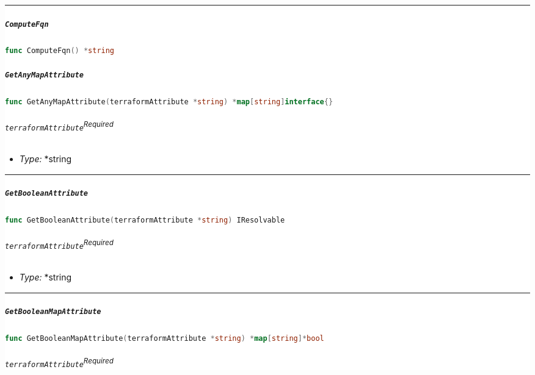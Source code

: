 
---

##### `ComputeFqn` <a name="ComputeFqn" id="@cdktf/provider-ionoscloud.mariadbCluster.MariadbClusterCredentialsOutputReference.computeFqn"></a>

```go
func ComputeFqn() *string
```

##### `GetAnyMapAttribute` <a name="GetAnyMapAttribute" id="@cdktf/provider-ionoscloud.mariadbCluster.MariadbClusterCredentialsOutputReference.getAnyMapAttribute"></a>

```go
func GetAnyMapAttribute(terraformAttribute *string) *map[string]interface{}
```

###### `terraformAttribute`<sup>Required</sup> <a name="terraformAttribute" id="@cdktf/provider-ionoscloud.mariadbCluster.MariadbClusterCredentialsOutputReference.getAnyMapAttribute.parameter.terraformAttribute"></a>

- *Type:* *string

---

##### `GetBooleanAttribute` <a name="GetBooleanAttribute" id="@cdktf/provider-ionoscloud.mariadbCluster.MariadbClusterCredentialsOutputReference.getBooleanAttribute"></a>

```go
func GetBooleanAttribute(terraformAttribute *string) IResolvable
```

###### `terraformAttribute`<sup>Required</sup> <a name="terraformAttribute" id="@cdktf/provider-ionoscloud.mariadbCluster.MariadbClusterCredentialsOutputReference.getBooleanAttribute.parameter.terraformAttribute"></a>

- *Type:* *string

---

##### `GetBooleanMapAttribute` <a name="GetBooleanMapAttribute" id="@cdktf/provider-ionoscloud.mariadbCluster.MariadbClusterCredentialsOutputReference.getBooleanMapAttribute"></a>

```go
func GetBooleanMapAttribute(terraformAttribute *string) *map[string]*bool
```

###### `terraformAttribute`<sup>Required</sup> <a name="terraformAttribute" id="@cdktf/provider-ionoscloud.mariadbCluster.MariadbClusterCredentialsOutputReference.getBooleanMapAttribute.parameter.terraformAttribute"></a>
